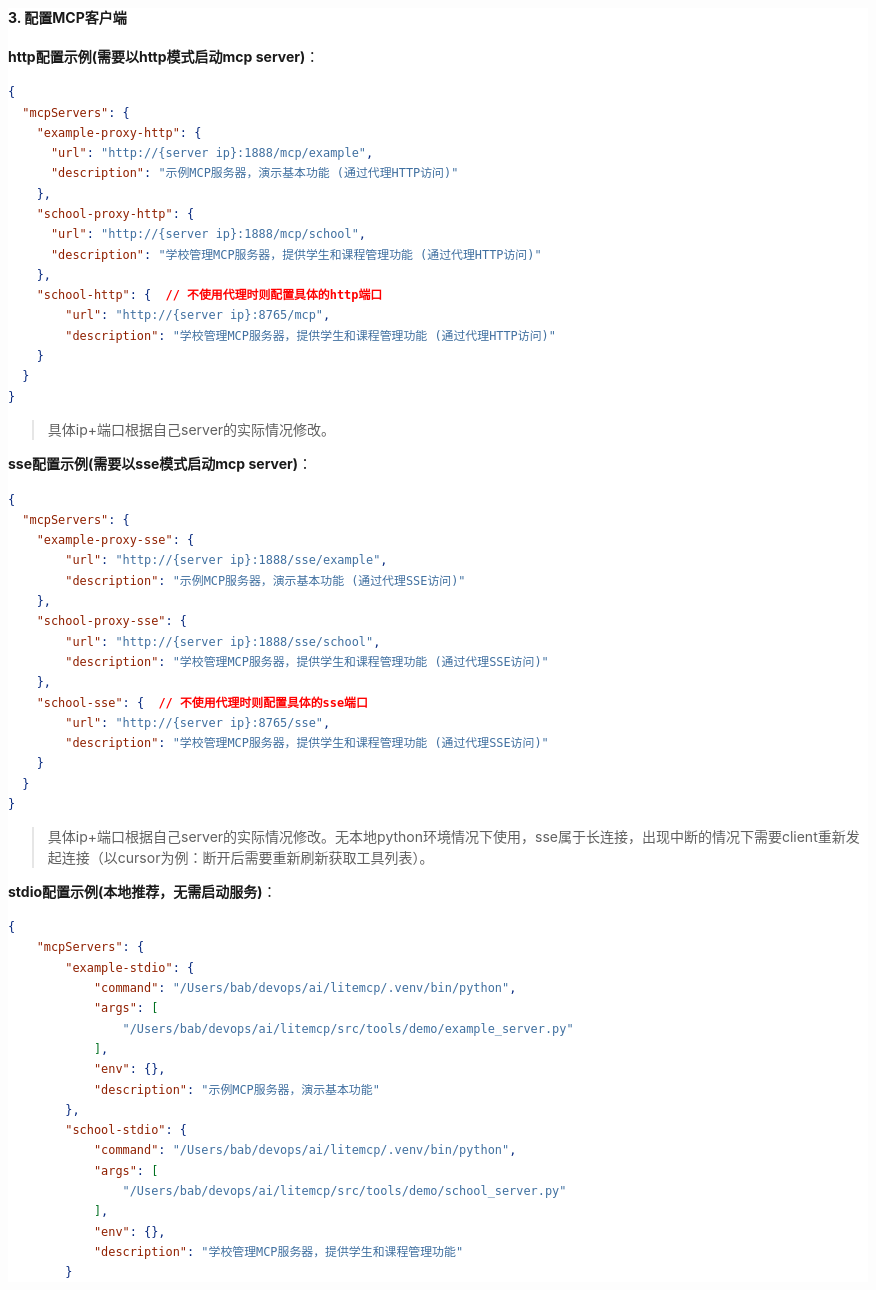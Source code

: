 #### 3. 配置MCP客户端

**http配置示例(需要以http模式启动mcp server)**：
```json
{
  "mcpServers": {
    "example-proxy-http": {
      "url": "http://{server ip}:1888/mcp/example",
      "description": "示例MCP服务器，演示基本功能 (通过代理HTTP访问)"
    },
    "school-proxy-http": {
      "url": "http://{server ip}:1888/mcp/school",
      "description": "学校管理MCP服务器，提供学生和课程管理功能 (通过代理HTTP访问)"
    },
    "school-http": {  // 不使用代理时则配置具体的http端口
        "url": "http://{server ip}:8765/mcp",
        "description": "学校管理MCP服务器，提供学生和课程管理功能 (通过代理HTTP访问)"
    }
  }
}
```
> 具体ip+端口根据自己server的实际情况修改。

**sse配置示例(需要以sse模式启动mcp server)**：
```json
{
  "mcpServers": {
    "example-proxy-sse": {
        "url": "http://{server ip}:1888/sse/example",
        "description": "示例MCP服务器，演示基本功能 (通过代理SSE访问)"
    },
    "school-proxy-sse": {
        "url": "http://{server ip}:1888/sse/school",
        "description": "学校管理MCP服务器，提供学生和课程管理功能 (通过代理SSE访问)"
    },
    "school-sse": {  // 不使用代理时则配置具体的sse端口
        "url": "http://{server ip}:8765/sse",
        "description": "学校管理MCP服务器，提供学生和课程管理功能 (通过代理SSE访问)"
    }
  }
}
```
> 具体ip+端口根据自己server的实际情况修改。无本地python环境情况下使用，sse属于长连接，出现中断的情况下需要client重新发起连接（以cursor为例：断开后需要重新刷新获取工具列表）。

**stdio配置示例(本地推荐，无需启动服务)**：
```json
{
    "mcpServers": {
        "example-stdio": {
            "command": "/Users/bab/devops/ai/litemcp/.venv/bin/python",
            "args": [
                "/Users/bab/devops/ai/litemcp/src/tools/demo/example_server.py"
            ],
            "env": {},
            "description": "示例MCP服务器，演示基本功能"
        },
        "school-stdio": {
            "command": "/Users/bab/devops/ai/litemcp/.venv/bin/python",
            "args": [
                "/Users/bab/devops/ai/litemcp/src/tools/demo/school_server.py"
            ],
            "env": {},
            "description": "学校管理MCP服务器，提供学生和课程管理功能"
        }
```